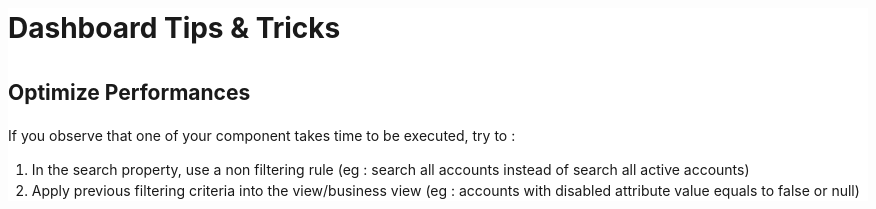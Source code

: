 
# Dashboard Tips & Tricks

## Optimize Performances

If you observe that one of your component takes time to be executed, try to :

1. In the search property, use a non filtering rule (eg : search all accounts instead of search all active accounts)
2. Apply previous filtering criteria into the view/business view (eg : accounts with disabled attribute value equals to false or null)
